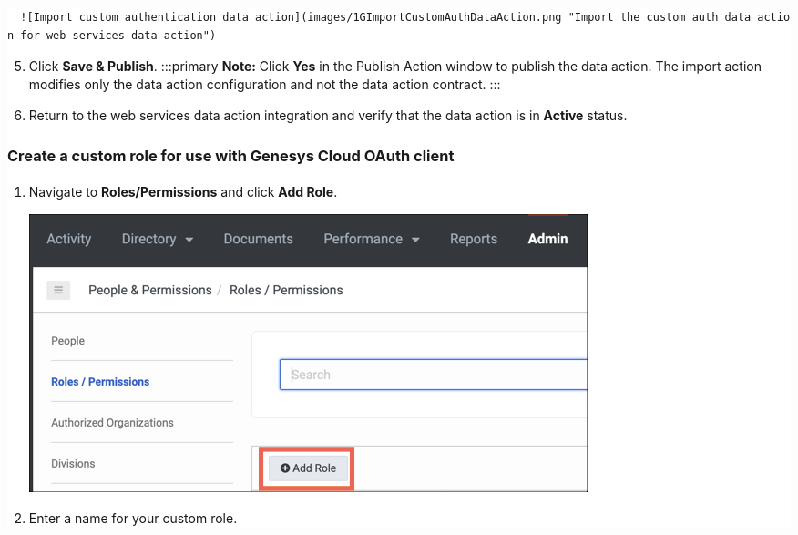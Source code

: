       ![Import custom authentication data action](images/1GImportCustomAuthDataAction.png "Import the custom auth data action for web services data action")

   5. Click **Save & Publish**.
      :::primary
      **Note:** Click **Yes** in the Publish Action window to publish the data action. The import action modifies only the data action configuration and not the data action contract.
      :::

   6.  Return to the web services data action integration and verify that the data action is in **Active** status.

### Create a custom role for use with Genesys Cloud OAuth client

1. Navigate to **Roles/Permissions** and click **Add Role**.

   ![Create Custom Role](images/createRole.png "Create Custom Role")

2. Enter a name for your custom role.

